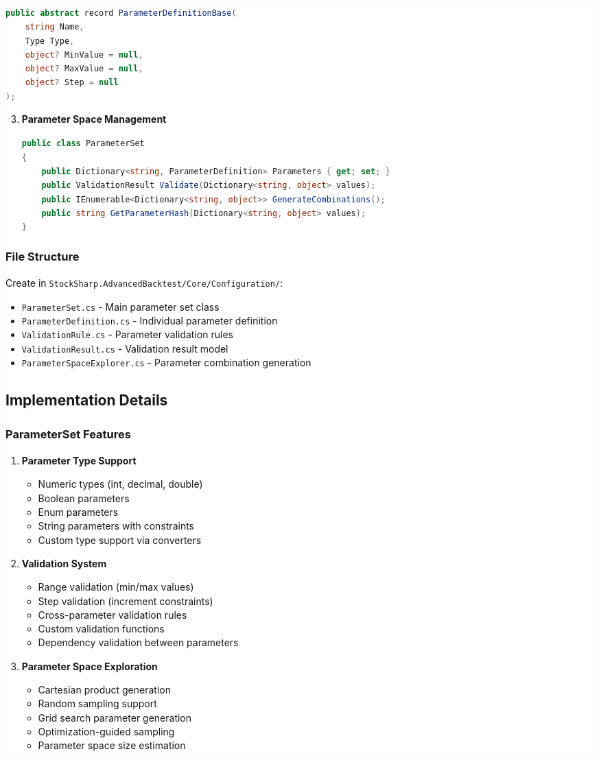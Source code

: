    ```csharp
   public abstract record ParameterDefinitionBase(
       string Name,
       Type Type,
       object? MinValue = null,
       object? MaxValue = null,
       object? Step = null
   );
   ```

3. **Parameter Space Management**

   ```csharp
   public class ParameterSet
   {
       public Dictionary<string, ParameterDefinition> Parameters { get; set; }
       public ValidationResult Validate(Dictionary<string, object> values);
       public IEnumerable<Dictionary<string, object>> GenerateCombinations();
       public string GetParameterHash(Dictionary<string, object> values);
   }
   ```

### File Structure

Create in `StockSharp.AdvancedBacktest/Core/Configuration/`:

- `ParameterSet.cs` - Main parameter set class
- `ParameterDefinition.cs` - Individual parameter definition
- `ValidationRule.cs` - Parameter validation rules
- `ValidationResult.cs` - Validation result model
- `ParameterSpaceExplorer.cs` - Parameter combination generation

## Implementation Details

### ParameterSet Features

1. **Parameter Type Support**
   - Numeric types (int, decimal, double)
   - Boolean parameters
   - Enum parameters
   - String parameters with constraints
   - Custom type support via converters

2. **Validation System**
   - Range validation (min/max values)
   - Step validation (increment constraints)
   - Cross-parameter validation rules
   - Custom validation functions
   - Dependency validation between parameters

3. **Parameter Space Exploration**
   - Cartesian product generation
   - Random sampling support
   - Grid search parameter generation
   - Optimization-guided sampling
   - Parameter space size estimation
